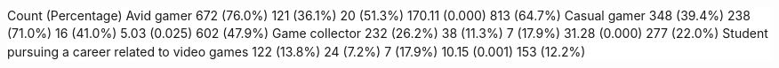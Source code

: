 <th>Count (Percentage)</th>

</tr>

<tr>

<td>Avid gamer</td>

<td style="text-align:center">672 (76.0%)</td>

<td style="text-align:center">121 (36.1%)</td>

<td style="text-align:center">20 (51.3%)</td>

<td style="text-align:center">170.11 (0.000)</td>

<td style="text-align:center">813 (64.7%)</td>

</tr>

<tr>

<td>Casual gamer</td>

<td style="text-align:center">348 (39.4%)</td>

<td style="text-align:center">238 (71.0%)</td>

<td style="text-align:center">16 (41.0%)</td>

<td style="text-align:center">5.03 (0.025)</td>

<td style="text-align:center">602 (47.9%)</td>

</tr>

<tr>

<td>Game collector</td>

<td style="text-align:center">232 (26.2%)</td>

<td style="text-align:center">38 (11.3%)</td>

<td style="text-align:center">7 (17.9%)</td>

<td style="text-align:center">31.28 (0.000)</td>

<td style="text-align:center">277 (22.0%)</td>

</tr>

<tr>

<td>Student pursuing a career related to video games</td>

<td style="text-align:center">122 (13.8%)</td>

<td style="text-align:center">24 (7.2%)</td>

<td style="text-align:center">7 (17.9%)</td>

<td style="text-align:center">10.15 (0.001)</td>

<td style="text-align:center">153 (12.2%)</td>
